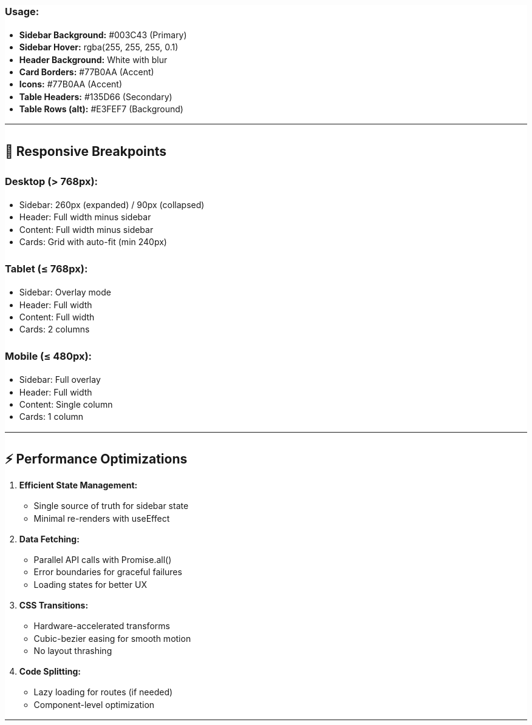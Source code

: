 ### Usage:
- **Sidebar Background:** #003C43 (Primary)
- **Sidebar Hover:** rgba(255, 255, 255, 0.1)
- **Header Background:** White with blur
- **Card Borders:** #77B0AA (Accent)
- **Icons:** #77B0AA (Accent)
- **Table Headers:** #135D66 (Secondary)
- **Table Rows (alt):** #E3FEF7 (Background)

---

## 📱 Responsive Breakpoints

### Desktop (> 768px):
- Sidebar: 260px (expanded) / 90px (collapsed)
- Header: Full width minus sidebar
- Content: Full width minus sidebar
- Cards: Grid with auto-fit (min 240px)

### Tablet (≤ 768px):
- Sidebar: Overlay mode
- Header: Full width
- Content: Full width
- Cards: 2 columns

### Mobile (≤ 480px):
- Sidebar: Full overlay
- Header: Full width
- Content: Single column
- Cards: 1 column

---

## ⚡ Performance Optimizations

1. **Efficient State Management:**
   - Single source of truth for sidebar state
   - Minimal re-renders with useEffect

2. **Data Fetching:**
   - Parallel API calls with Promise.all()
   - Error boundaries for graceful failures
   - Loading states for better UX

3. **CSS Transitions:**
   - Hardware-accelerated transforms
   - Cubic-bezier easing for smooth motion
   - No layout thrashing

4. **Code Splitting:**
   - Lazy loading for routes (if needed)
   - Component-level optimization

---